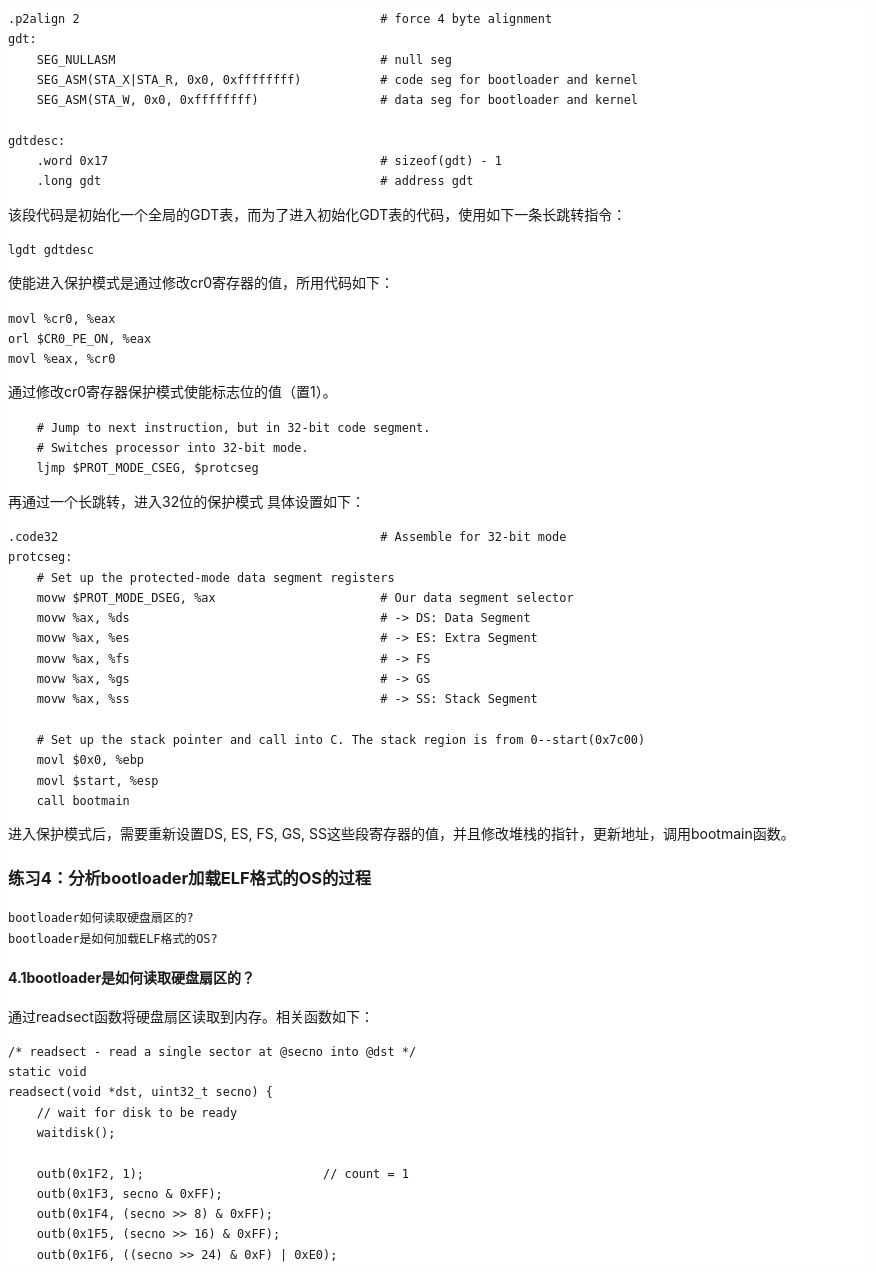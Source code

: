 ```
.p2align 2                                          # force 4 byte alignment
gdt:
    SEG_NULLASM                                     # null seg
    SEG_ASM(STA_X|STA_R, 0x0, 0xffffffff)           # code seg for bootloader and kernel
    SEG_ASM(STA_W, 0x0, 0xffffffff)                 # data seg for bootloader and kernel

gdtdesc:
    .word 0x17                                      # sizeof(gdt) - 1
    .long gdt                                       # address gdt

```
该段代码是初始化一个全局的GDT表，而为了进入初始化GDT表的代码，使用如下一条长跳转指令：
```
lgdt gdtdesc
```

使能进入保护模式是通过修改cr0寄存器的值，所用代码如下：
```
movl %cr0, %eax
orl $CR0_PE_ON, %eax
movl %eax, %cr0
```
通过修改cr0寄存器保护模式使能标志位的值（置1）。
```
    # Jump to next instruction, but in 32-bit code segment.
    # Switches processor into 32-bit mode.
	ljmp $PROT_MODE_CSEG, $protcseg
```
再通过一个长跳转，进入32位的保护模式
具体设置如下：
```
.code32                                             # Assemble for 32-bit mode
protcseg:
    # Set up the protected-mode data segment registers
    movw $PROT_MODE_DSEG, %ax                       # Our data segment selector
    movw %ax, %ds                                   # -> DS: Data Segment
    movw %ax, %es                                   # -> ES: Extra Segment
    movw %ax, %fs                                   # -> FS
    movw %ax, %gs                                   # -> GS
    movw %ax, %ss                                   # -> SS: Stack Segment

    # Set up the stack pointer and call into C. The stack region is from 0--start(0x7c00)
    movl $0x0, %ebp
    movl $start, %esp
    call bootmain
```
进入保护模式后，需要重新设置DS, ES, FS, GS, SS这些段寄存器的值，并且修改堆栈的指针，更新地址，调用bootmain函数。

### 练习4：分析bootloader加载ELF格式的OS的过程
	bootloader如何读取硬盘扇区的?
	bootloader是如何加载ELF格式的OS?
#### 4.1bootloader是如何读取硬盘扇区的？
通过readsect函数将硬盘扇区读取到内存。相关函数如下：
```
/* readsect - read a single sector at @secno into @dst */
static void
readsect(void *dst, uint32_t secno) {
    // wait for disk to be ready
    waitdisk();

    outb(0x1F2, 1);                         // count = 1
    outb(0x1F3, secno & 0xFF);
    outb(0x1F4, (secno >> 8) & 0xFF);
    outb(0x1F5, (secno >> 16) & 0xFF);
    outb(0x1F6, ((secno >> 24) & 0xF) | 0xE0);
```